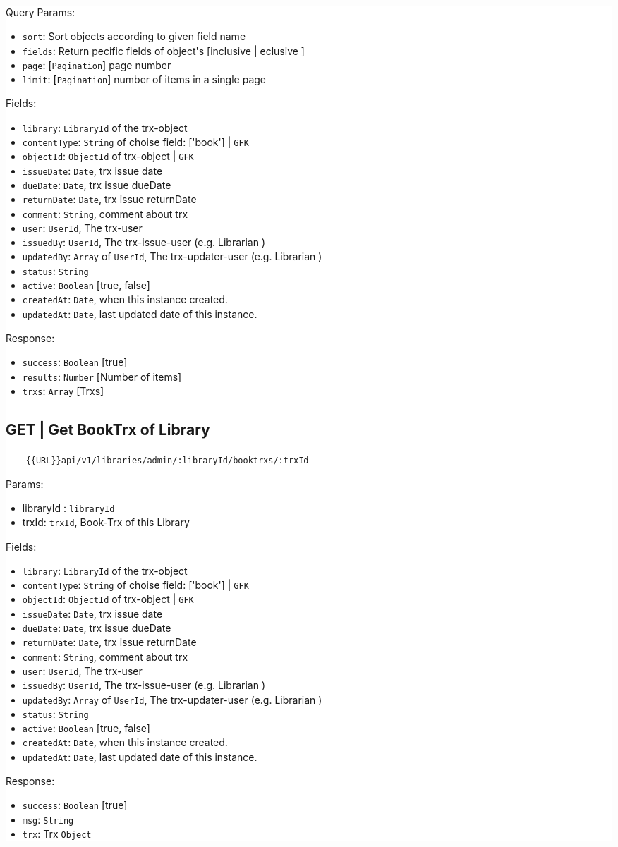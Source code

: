 Query Params:
- `sort`: Sort objects according to given field name
- `fields`: Return pecific fields of object's [inclusive | eclusive ]
- `page`: [`Pagination`] page number
- `limit`: [`Pagination`] number of items in a single page

Fields:
- `library`: `LibraryId` of the trx-object
- `contentType`: `String` of choise field: ['book'] | `GFK`
- `objectId`: `ObjectId` of trx-object | `GFK`
- `issueDate`: `Date`, trx issue date
- `dueDate`: `Date`, trx issue dueDate
- `returnDate`: `Date`, trx issue returnDate
- `comment`: `String`, comment about trx
- `user`: `UserId`, The trx-user
- `issuedBy`: `UserId`, The trx-issue-user (e.g. Librarian )
- `updatedBy`: `Array` of `UserId`, The trx-updater-user (e.g. Librarian )
- `status`: `String`
- `active`: `Boolean` [true, false]
- `createdAt`: `Date`, when this instance created.
- `updatedAt`: `Date`, last updated date of this instance.

Response:
- `success`: `Boolean` [true]
- `results`: `Number` [Number of items]
- `trxs`: `Array` [Trxs]


## GET | Get BookTrx of Library
```bash
    {{URL}}api/v1/libraries/admin/:libraryId/booktrxs/:trxId
```
Params:
- libraryId : `libraryId`
- trxId: `trxId`, Book-Trx of this Library

Fields:
- `library`: `LibraryId` of the trx-object
- `contentType`: `String` of choise field: ['book'] | `GFK`
- `objectId`: `ObjectId` of trx-object | `GFK`
- `issueDate`: `Date`, trx issue date
- `dueDate`: `Date`, trx issue dueDate
- `returnDate`: `Date`, trx issue returnDate
- `comment`: `String`, comment about trx
- `user`: `UserId`, The trx-user
- `issuedBy`: `UserId`, The trx-issue-user (e.g. Librarian )
- `updatedBy`: `Array` of `UserId`, The trx-updater-user (e.g. Librarian )
- `status`: `String`
- `active`: `Boolean` [true, false]
- `createdAt`: `Date`, when this instance created.
- `updatedAt`: `Date`, last updated date of this instance.

Response:
- `success`: `Boolean` [true]
- `msg`: `String`
- `trx`: Trx `Object`
